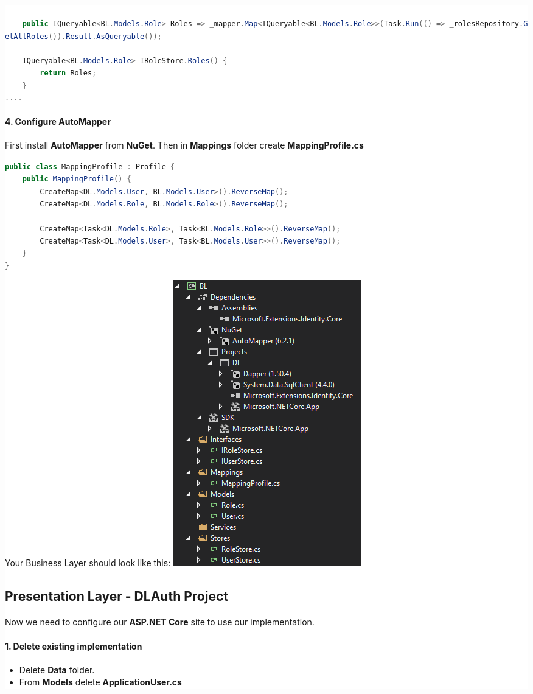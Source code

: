 ```cs

    public IQueryable<BL.Models.Role> Roles => _mapper.Map<IQueryable<BL.Models.Role>>(Task.Run(() => _rolesRepository.GetAllRoles()).Result.AsQueryable());

    IQueryable<BL.Models.Role> IRoleStore.Roles() {
    	return Roles;
	}
....
```
#### 4. Configure AutoMapper
First install **AutoMapper** from **NuGet**. Then in **Mappings** folder create **MappingProfile.cs**
```cs
public class MappingProfile : Profile {
	public MappingProfile() {
    	CreateMap<DL.Models.User, BL.Models.User>().ReverseMap();
        CreateMap<DL.Models.Role, BL.Models.Role>().ReverseMap();

        CreateMap<Task<DL.Models.Role>, Task<BL.Models.Role>>().ReverseMap();
        CreateMap<Task<DL.Models.User>, Task<BL.Models.User>>().ReverseMap();
	}
}
```
Your Business Layer should look like this:
![Visual Studio Solution](/assets/images/adlanc_4.png 'Visual Studio Solution')

## Presentation Layer - DLAuth Project
Now we need to configure our **ASP.NET Core** site to use our implementation.
#### 1. Delete existing implementation
- Delete **Data** folder.
- From **Models** delete **ApplicationUser.cs**
